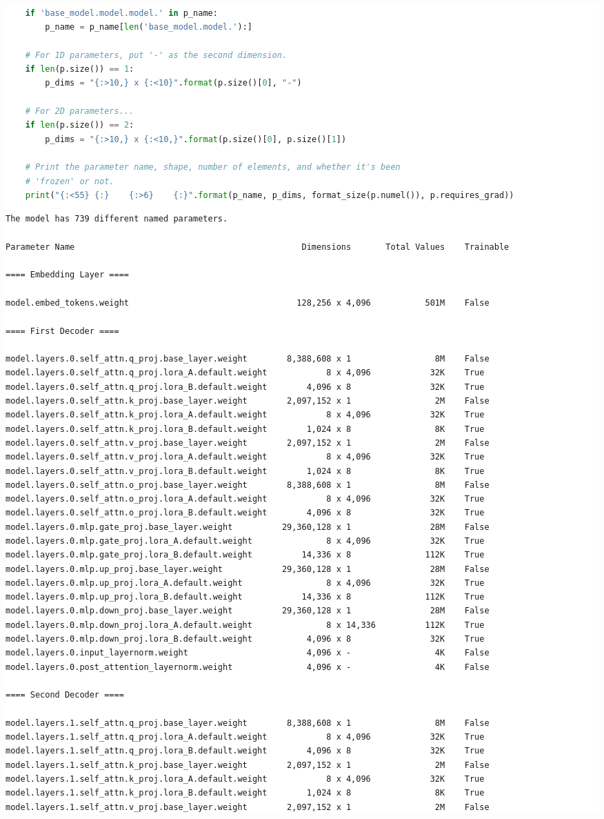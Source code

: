 ```python
    if 'base_model.model.model.' in p_name:
        p_name = p_name[len('base_model.model.'):]

    # For 1D parameters, put '-' as the second dimension.
    if len(p.size()) == 1:
        p_dims = "{:>10,} x {:<10}".format(p.size()[0], "-")

    # For 2D parameters...
    if len(p.size()) == 2:
        p_dims = "{:>10,} x {:<10,}".format(p.size()[0], p.size()[1])

    # Print the parameter name, shape, number of elements, and whether it's been
    # 'frozen' or not.
    print("{:<55} {:}    {:>6}    {:}".format(p_name, p_dims, format_size(p.numel()), p.requires_grad))

```


```
The model has 739 different named parameters.

Parameter Name                                              Dimensions       Total Values    Trainable

==== Embedding Layer ====

model.embed_tokens.weight                                  128,256 x 4,096           501M    False

==== First Decoder ====

model.layers.0.self_attn.q_proj.base_layer.weight        8,388,608 x 1                 8M    False
model.layers.0.self_attn.q_proj.lora_A.default.weight            8 x 4,096            32K    True
model.layers.0.self_attn.q_proj.lora_B.default.weight        4,096 x 8                32K    True
model.layers.0.self_attn.k_proj.base_layer.weight        2,097,152 x 1                 2M    False
model.layers.0.self_attn.k_proj.lora_A.default.weight            8 x 4,096            32K    True
model.layers.0.self_attn.k_proj.lora_B.default.weight        1,024 x 8                 8K    True
model.layers.0.self_attn.v_proj.base_layer.weight        2,097,152 x 1                 2M    False
model.layers.0.self_attn.v_proj.lora_A.default.weight            8 x 4,096            32K    True
model.layers.0.self_attn.v_proj.lora_B.default.weight        1,024 x 8                 8K    True
model.layers.0.self_attn.o_proj.base_layer.weight        8,388,608 x 1                 8M    False
model.layers.0.self_attn.o_proj.lora_A.default.weight            8 x 4,096            32K    True
model.layers.0.self_attn.o_proj.lora_B.default.weight        4,096 x 8                32K    True
model.layers.0.mlp.gate_proj.base_layer.weight          29,360,128 x 1                28M    False
model.layers.0.mlp.gate_proj.lora_A.default.weight               8 x 4,096            32K    True
model.layers.0.mlp.gate_proj.lora_B.default.weight          14,336 x 8               112K    True
model.layers.0.mlp.up_proj.base_layer.weight            29,360,128 x 1                28M    False
model.layers.0.mlp.up_proj.lora_A.default.weight                 8 x 4,096            32K    True
model.layers.0.mlp.up_proj.lora_B.default.weight            14,336 x 8               112K    True
model.layers.0.mlp.down_proj.base_layer.weight          29,360,128 x 1                28M    False
model.layers.0.mlp.down_proj.lora_A.default.weight               8 x 14,336          112K    True
model.layers.0.mlp.down_proj.lora_B.default.weight           4,096 x 8                32K    True
model.layers.0.input_layernorm.weight                        4,096 x -                 4K    False
model.layers.0.post_attention_layernorm.weight               4,096 x -                 4K    False

==== Second Decoder ====

model.layers.1.self_attn.q_proj.base_layer.weight        8,388,608 x 1                 8M    False
model.layers.1.self_attn.q_proj.lora_A.default.weight            8 x 4,096            32K    True
model.layers.1.self_attn.q_proj.lora_B.default.weight        4,096 x 8                32K    True
model.layers.1.self_attn.k_proj.base_layer.weight        2,097,152 x 1                 2M    False
model.layers.1.self_attn.k_proj.lora_A.default.weight            8 x 4,096            32K    True
model.layers.1.self_attn.k_proj.lora_B.default.weight        1,024 x 8                 8K    True
model.layers.1.self_attn.v_proj.base_layer.weight        2,097,152 x 1                 2M    False
```